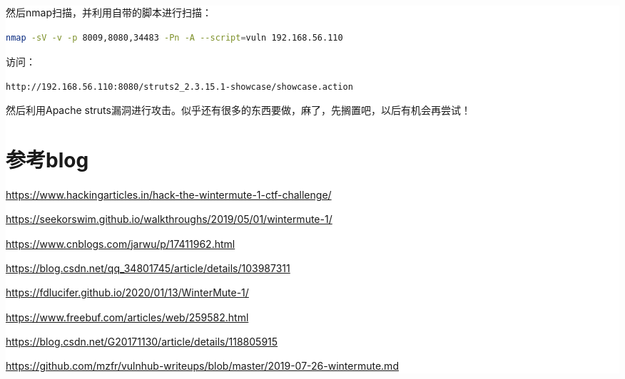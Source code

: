 然后nmap扫描，并利用自带的脚本进行扫描：

```bash
nmap -sV -v -p 8009,8080,34483 -Pn -A --script=vuln 192.168.56.110
```

访问：

```text
http://192.168.56.110:8080/struts2_2.3.15.1-showcase/showcase.action
```

然后利用Apache struts漏洞进行攻击。似乎还有很多的东西要做，麻了，先搁置吧，以后有机会再尝试！

# 参考blog

https://www.hackingarticles.in/hack-the-wintermute-1-ctf-challenge/

https://seekorswim.github.io/walkthroughs/2019/05/01/wintermute-1/	

https://www.cnblogs.com/jarwu/p/17411962.html

https://blog.csdn.net/qq_34801745/article/details/103987311

https://fdlucifer.github.io/2020/01/13/WinterMute-1/

https://www.freebuf.com/articles/web/259582.html

https://blog.csdn.net/G20171130/article/details/118805915

https://github.com/mzfr/vulnhub-writeups/blob/master/2019-07-26-wintermute.md

